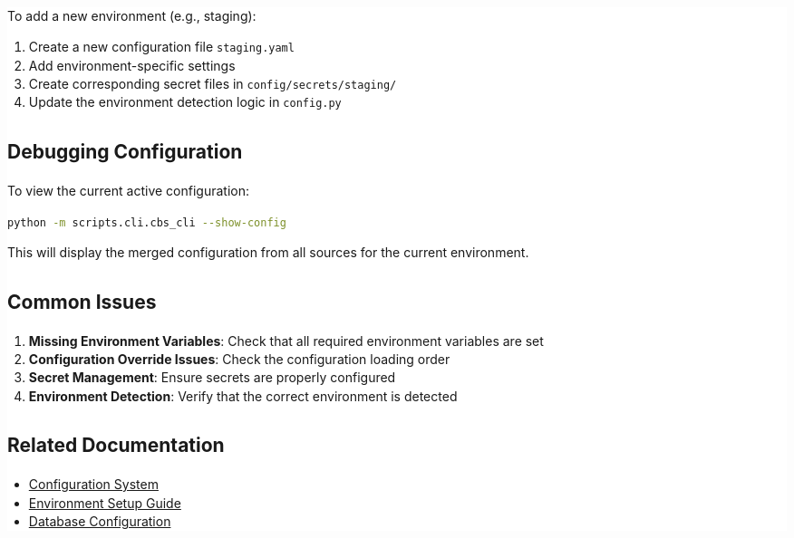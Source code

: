 To add a new environment (e.g., staging):

1. Create a new configuration file `staging.yaml`
2. Add environment-specific settings
3. Create corresponding secret files in `config/secrets/staging/`
4. Update the environment detection logic in `config.py`

## Debugging Configuration

To view the current active configuration:

```bash
python -m scripts.cli.cbs_cli --show-config
```

This will display the merged configuration from all sources for the current environment.

## Common Issues

1. **Missing Environment Variables**: Check that all required environment variables are set
2. **Configuration Override Issues**: Check the configuration loading order
3. **Secret Management**: Ensure secrets are properly configured
4. **Environment Detection**: Verify that the correct environment is detected

## Related Documentation

- [Configuration System](configuration_system.md)
- [Environment Setup Guide](environment_setup.md)
- [Database Configuration](database_configuration.md)
